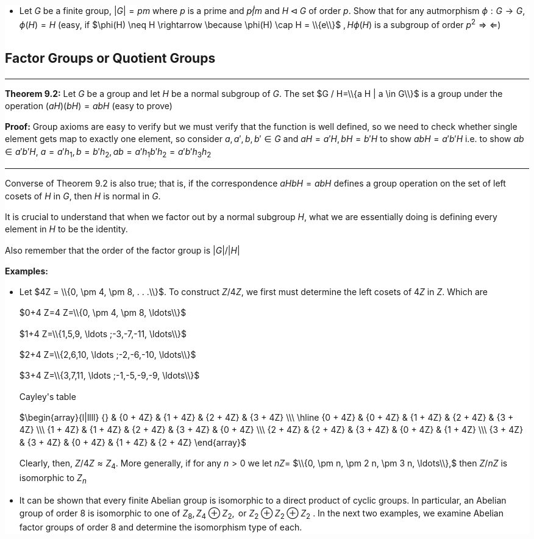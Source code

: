 - Let $G$ be a finite group, $|G| = pm$ where $p$ is a prime and $p \not | m$ and $H \triangleleft G$ of order $p$. Show that for any autmorphism $\phi:G \rightarrow G, \phi(H) = H$ (easy, if $\phi(H) \neq H \rightarrow \because \phi(H) \cap H = \\{e\\}$ $, H\phi(H)$ is a subgroup of order $p^2 \Rightarrow \Leftarrow$)

## Factor Groups or Quotient Groups

---

**Theorem 9.2:** Let $G$ be a group and let $H$ be a normal subgroup of $G .$ The set
$G / H=\\{a H | a \in G\\}$ is a group under the operation $(a H)(b H)=a b H$ (easy to prove)

**Proof:** Group axioms are easy to verify but we must verify that the function is well defined, so we need to check whether single element gets map to exactly one element, so consider $a, a', b, b' \in G \text{ and } aH = a'H, bH = b'H$ to show $abH = a'b'H$ i.e. to show $ab \in a'b'H$, $a = a'h_1, b = b'h_2, ab = a'h_1b'h_2 = a'b'h_3h_2$

---

Converse of
Theorem 9.2 is also true; that is, if the correspondence $aHbH = abH$ defines a group operation on the set of left cosets of $H$ in $G$, then $H$ is
normal in $G$.

It is crucial to understand that when we factor out by a normal subgroup $H$, what we are essentially doing is defining every element in $H$ to be the identity.

Also remember that the order of the factor group is $|G|/|H|$

**Examples:**

- Let $4Z = \\{0, \pm 4, \pm 8, . . .\\}$. To construct $Z/4Z$, we
  first must determine the left cosets of $4Z$ in $Z$. Which are

  $0+4 Z=4 Z=\\{0, \pm 4, \pm 8, \ldots\\}$
  
  $1+4 Z=\\{1,5,9, \ldots ;-3,-7,-11, \ldots\\}$

  $2+4 Z=\\{2,6,10, \ldots ;-2,-6,-10, \ldots\\}$

  $3+4 Z=\\{3,7,11, \ldots ;-1,-5,-9,-9, \ldots\\}$

  Cayley's table

  $\begin{array}{l|llll} {} & {0 + 4Z} & {1 + 4Z} & {2 + 4Z} & {3 + 4Z} \\\ \hline {0 + 4Z} & {0 + 4Z} & {1 + 4Z} & {2 + 4Z} & {3 + 4Z} \\\ {1 + 4Z} & {1 + 4Z} & {2 + 4Z} & {3 + 4Z} & {0 + 4Z} \\\ {2 + 4Z} & {2 + 4Z} & {3 + 4Z} & {0 + 4Z} & {1 + 4Z} \\\ {3 + 4Z} & {3 + 4Z} & {0 + 4Z} & {1 + 4Z} & {2 + 4Z} \end{array}$

  Clearly, then, $Z / 4 Z \approx Z_{4} .$ More generally, if for any $n>0$ we let $n Z=$ $\\{0, \pm n, \pm 2 n, \pm 3 n, \ldots\\},$ then $Z / n Z$ is isomorphic to $Z_{n}$
  
- It can be shown that every finite Abelian group is
  isomorphic to a direct product of cyclic groups. In particular, an
  Abelian group of order 8 is isomorphic to one of $Z_8, Z_4 \oplus Z_2, \text{ or } Z_2 \oplus Z_2 \oplus Z_2$ . In the next two examples, we examine Abelian factor groups
  of order 8 and determine the isomorphism type of each.
